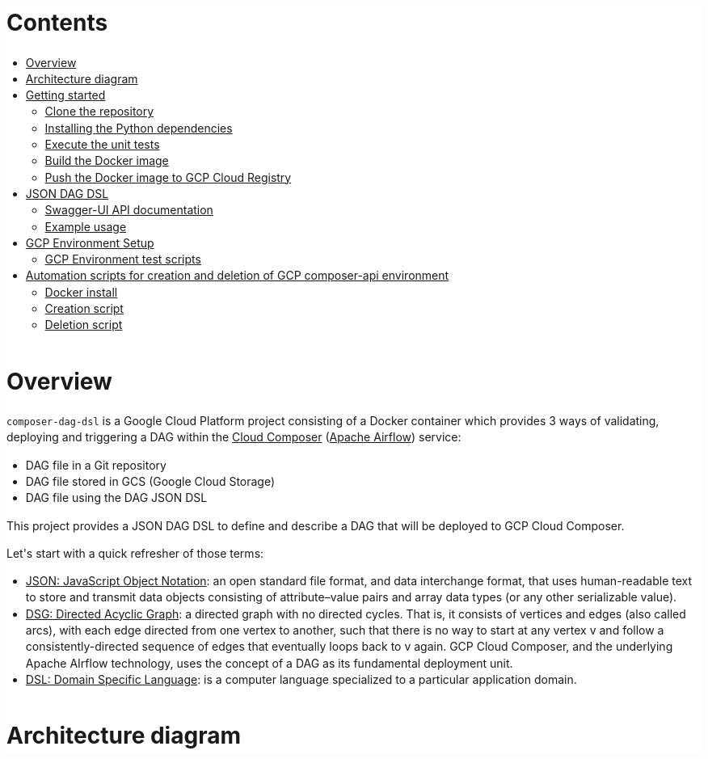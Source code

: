 # Contents

* [Overview](#overview)
* [Architecture diagram](#architecture-diagram)
* [Getting started](#getting-started)
	* [Clone the repository](#clone-the-repository) 
	* [Installing the Python dependencies](#installing-the-python-dependencies) 
	* [Execute the unit tests](#execute-the-unit-tests)
	* [Build the Docker image](#build-the-docker-image)
	* [Push the Docker image to GCP Cloud Registry](#push-the-docker-image-to-gcp-cloud-registry)
* [JSON DAG DSL](#json-dag-dsl)
	* [Swagger-UI API documentation](#swagger-ui-api-documentation)
	* [Example usage](#example-usage)
* [GCP Environment Setup](#gcp-environment-setup)
	*  [GCP Environment test scripts](#gcp-environment-test-scripts)
* [Automation scripts for creation and deletion of GCP composer-api environment](#automation-scripts-for-creation-and-deletion-of-gcp-composer-api-environment)
    * [Docker install](#docker-install)
    * [Creation script](#creation-script)
    * [Deletion script](#deletion-script)

# Overview

`composer-dag-dsl` is a Google Cloud Platform project consisting of a Docker container which provides 3 ways of validating, deploying and triggering a DAG within the [Cloud Composer](https://cloud.google.com/composer) ([Apache Airflow](https://airflow.apache.org/)) service:

* DAG file in a Git repository
* DAG file stored in GCS (Google Cloud Storage)
* DAG file using the DAG JSON DSL

This project provides a JSON DAG DSL to define and describe a DAG that will be deployed to GCP Cloud Composer.

Let's start with a quick refresher of those terms:
* [JSON: JavaScript Object Notation](https://en.wikipedia.org/wiki/JSON): an open standard file format, and data interchange format, that uses human-readable text to store and transmit data objects consisting of attribute–value pairs and array data types (or any other serializable value).
* [DSG: Directed Acyclic Graph](https://en.wikipedia.org/wiki/Directed_acyclic_graph): a directed graph with no directed cycles. That is, it consists of vertices and edges (also called arcs), with each edge directed from one vertex to another, such that there is no way to start at any vertex v and follow a consistently-directed sequence of edges that eventually loops back to v again. GCP Cloud Composer, and the underlying Apache AIrflow technology, uses the concept of a DAG as its fundamental deployment unit.
* [DSL: Domain Specific Language](https://en.wikipedia.org/wiki/Domain-specific_language): is a computer language specialized to a particular application domain.

# Architecture diagram
